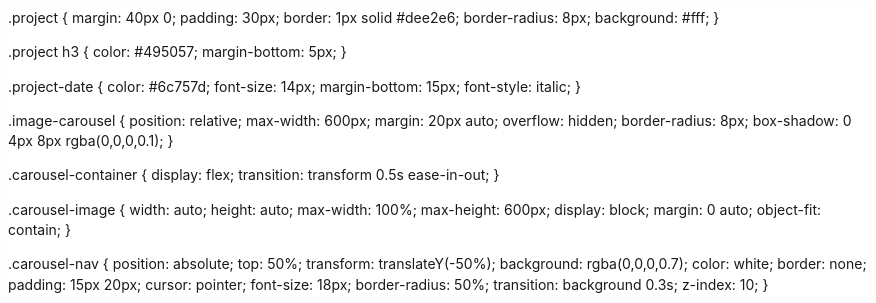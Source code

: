 .project {
  margin: 40px 0;
  padding: 30px;
  border: 1px solid #dee2e6;
  border-radius: 8px;
  background: #fff;
}

.project h3 {
  color: #495057;
  margin-bottom: 5px;
}

.project-date {
  color: #6c757d;
  font-size: 14px;
  margin-bottom: 15px;
  font-style: italic;
}

.image-carousel {
  position: relative;
  max-width: 600px;
  margin: 20px auto;
  overflow: hidden;
  border-radius: 8px;
  box-shadow: 0 4px 8px rgba(0,0,0,0.1);
}

.carousel-container {
  display: flex;
  transition: transform 0.5s ease-in-out;
}

.carousel-image {
  width: auto;
  height: auto;
  max-width: 100%;
  max-height: 600px;
  display: block;
  margin: 0 auto;
  object-fit: contain;
}

.carousel-nav {
  position: absolute;
  top: 50%;
  transform: translateY(-50%);
  background: rgba(0,0,0,0.7);
  color: white;
  border: none;
  padding: 15px 20px;
  cursor: pointer;
  font-size: 18px;
  border-radius: 50%;
  transition: background 0.3s;
  z-index: 10;
}
